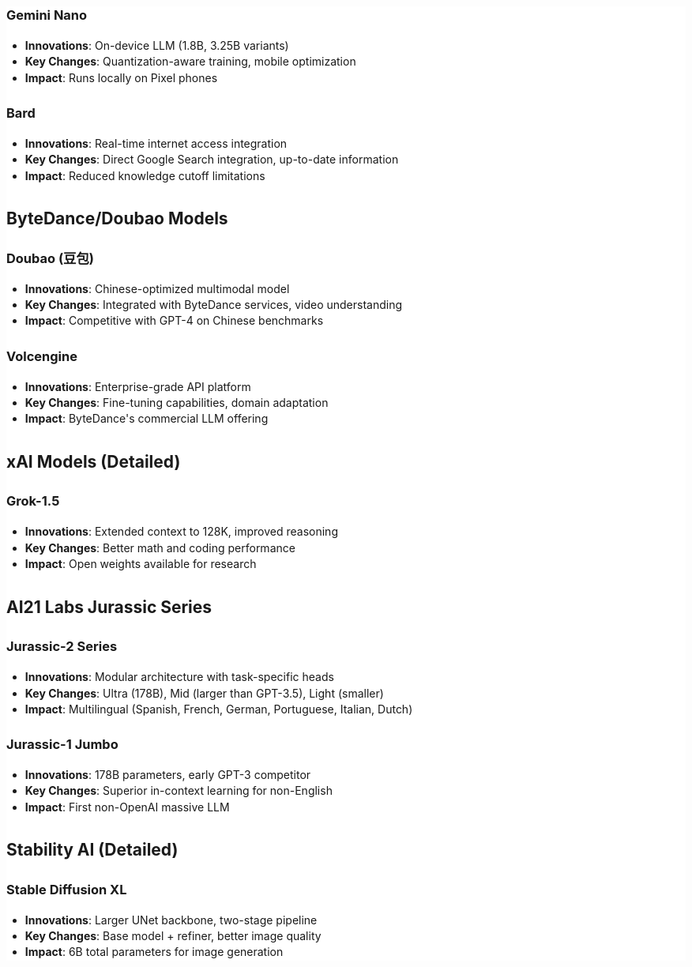 ### Gemini Nano
- **Innovations**: On-device LLM (1.8B, 3.25B variants)
- **Key Changes**: Quantization-aware training, mobile optimization
- **Impact**: Runs locally on Pixel phones

### Bard
- **Innovations**: Real-time internet access integration
- **Key Changes**: Direct Google Search integration, up-to-date information
- **Impact**: Reduced knowledge cutoff limitations

## ByteDance/Doubao Models

### Doubao (豆包)
- **Innovations**: Chinese-optimized multimodal model
- **Key Changes**: Integrated with ByteDance services, video understanding
- **Impact**: Competitive with GPT-4 on Chinese benchmarks

### Volcengine
- **Innovations**: Enterprise-grade API platform
- **Key Changes**: Fine-tuning capabilities, domain adaptation
- **Impact**: ByteDance's commercial LLM offering

## xAI Models (Detailed)

### Grok-1.5
- **Innovations**: Extended context to 128K, improved reasoning
- **Key Changes**: Better math and coding performance
- **Impact**: Open weights available for research

## AI21 Labs Jurassic Series

### Jurassic-2 Series
- **Innovations**: Modular architecture with task-specific heads
- **Key Changes**: Ultra (178B), Mid (larger than GPT-3.5), Light (smaller)
- **Impact**: Multilingual (Spanish, French, German, Portuguese, Italian, Dutch)

### Jurassic-1 Jumbo
- **Innovations**: 178B parameters, early GPT-3 competitor
- **Key Changes**: Superior in-context learning for non-English
- **Impact**: First non-OpenAI massive LLM

## Stability AI (Detailed)

### Stable Diffusion XL
- **Innovations**: Larger UNet backbone, two-stage pipeline
- **Key Changes**: Base model + refiner, better image quality
- **Impact**: 6B total parameters for image generation
